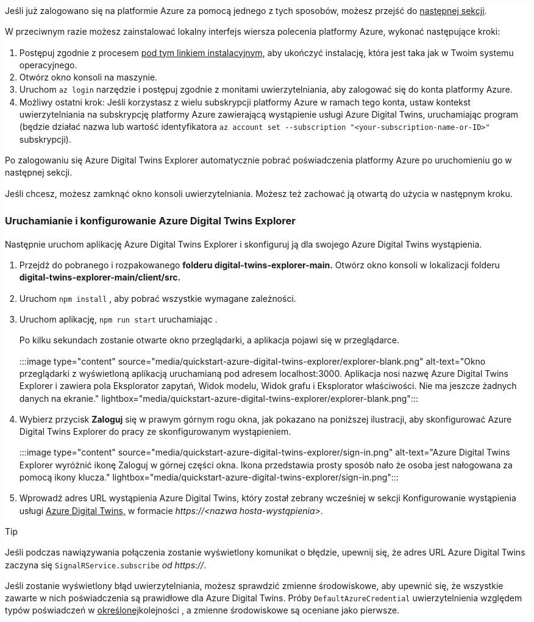 Jeśli już zalogowano się na platformie Azure za pomocą jednego z tych sposobów, możesz przejść do [następnej sekcji](#run-and-configure-azure-digital-twins-explorer).

W przeciwnym razie możesz zainstalować lokalny interfejs wiersza polecenia platformy Azure, wykonać następujące kroki:

1. Postępuj zgodnie z procesem [pod tym linkiem instalacyjnym,](/cli/azure/install-azure-cli) aby ukończyć instalację, która jest taka jak w Twoim systemu operacyjnego.
1. Otwórz okno konsoli na maszynie.
1. Uruchom `az login` narzędzie i postępuj zgodnie z monitami uwierzytelniania, aby zalogować się do konta platformy Azure.
1. Możliwy ostatni krok: Jeśli korzystasz z wielu subskrypcji platformy Azure w ramach tego konta, ustaw kontekst uwierzytelniania na subskrypcję platformy Azure zawierającą wystąpienie usługi Azure Digital Twins, uruchamiając program (będzie działać nazwa lub wartość identyfikatora `az account set --subscription "<your-subscription-name-or-ID>"` subskrypcji).

Po zalogowaniu się Azure Digital Twins Explorer automatycznie pobrać poświadczenia platformy Azure po uruchomieniu go w następnej sekcji.

Jeśli chcesz, możesz zamknąć okno konsoli uwierzytelniania. Możesz też zachować ją otwartą do użycia w następnym kroku.

### <a name="run-and-configure-azure-digital-twins-explorer"></a>Uruchamianie i konfigurowanie Azure Digital Twins Explorer

Następnie uruchom aplikację Azure Digital Twins Explorer i skonfiguruj ją dla swojego Azure Digital Twins wystąpienia.

1. Przejdź do pobranego i rozpakowanego **folderu digital-twins-explorer-main.**
Otwórz okno konsoli w lokalizacji folderu **digital-twins-explorer-main/client/src.**

1. Uruchom `npm install` , aby pobrać wszystkie wymagane zależności.

1. Uruchom aplikację, `npm run start` uruchamiając .

   Po kilku sekundach zostanie otwarte okno przeglądarki, a aplikacja pojawi się w przeglądarce.

   :::image type="content" source="media/quickstart-azure-digital-twins-explorer/explorer-blank.png" alt-text="Okno przeglądarki z wyświetloną aplikacją uruchamianą pod adresem localhost:3000. Aplikacja nosi nazwę Azure Digital Twins Explorer i zawiera pola Eksplorator zapytań, Widok modelu, Widok grafu i Eksplorator właściwości. Nie ma jeszcze żadnych danych na ekranie." lightbox="media/quickstart-azure-digital-twins-explorer/explorer-blank.png":::

1. Wybierz przycisk **Zaloguj** się w prawym górnym rogu okna, jak pokazano na poniższej ilustracji, aby skonfigurować Azure Digital Twins Explorer do pracy ze skonfigurowanym wystąpieniem.

   :::image type="content" source="media/quickstart-azure-digital-twins-explorer/sign-in.png" alt-text="Azure Digital Twins Explorer wyróżnić ikonę Zaloguj w górnej części okna. Ikona przedstawia prosty sposób nało że osoba jest nałogowana za pomocą ikony klucza." lightbox="media/quickstart-azure-digital-twins-explorer/sign-in.png":::

1. Wprowadź adres URL wystąpienia Azure Digital Twins, który został zebrany wcześniej w sekcji Konfigurowanie wystąpienia usługi [Azure Digital Twins,](#set-up-an-azure-digital-twins-instance) w formacie *https://<nazwa hosta-wystąpienia>*.

> [!TIP]
> Jeśli podczas nawiązywania połączenia zostanie wyświetlony komunikat o błędzie, upewnij się, że adres URL Azure Digital Twins zaczyna się `SignalRService.subscribe` *od https://*.
>
> Jeśli zostanie wyświetlony błąd uwierzytelniania,  możesz sprawdzić zmienne środowiskowe, aby upewnić się, że wszystkie zawarte w nich poświadczenia są prawidłowe dla Azure Digital Twins. Próby `DefaultAzureCredential` uwierzytelnienia względem typów poświadczeń w [określonej](/dotnet/api/overview/azure/identity-readme#defaultazurecredential)kolejności , a zmienne środowiskowe są oceniane jako pierwsze.
